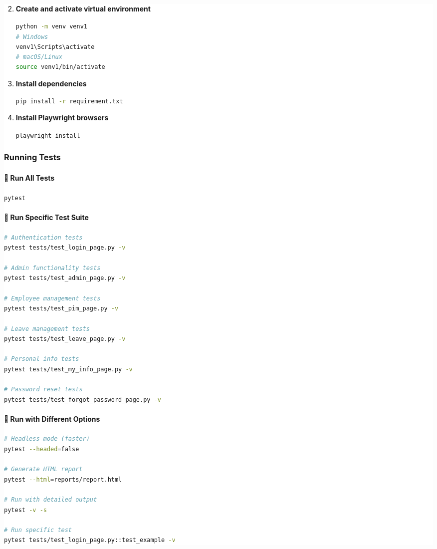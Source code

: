 2. **Create and activate virtual environment**
   ```bash
   python -m venv venv1
   # Windows
   venv1\Scripts\activate
   # macOS/Linux
   source venv1/bin/activate
   ```

3. **Install dependencies**
   ```bash
   pip install -r requirement.txt
   ```

4. **Install Playwright browsers**
   ```bash
   playwright install
   ```

### Running Tests

#### 🎯 **Run All Tests**
```bash
pytest
```

#### 🎯 **Run Specific Test Suite**
```bash
# Authentication tests
pytest tests/test_login_page.py -v

# Admin functionality tests
pytest tests/test_admin_page.py -v

# Employee management tests
pytest tests/test_pim_page.py -v

# Leave management tests
pytest tests/test_leave_page.py -v

# Personal info tests
pytest tests/test_my_info_page.py -v

# Password reset tests
pytest tests/test_forgot_password_page.py -v
```

#### 🎯 **Run with Different Options**
```bash
# Headless mode (faster)
pytest --headed=false

# Generate HTML report
pytest --html=reports/report.html

# Run with detailed output
pytest -v -s

# Run specific test
pytest tests/test_login_page.py::test_example -v
```
